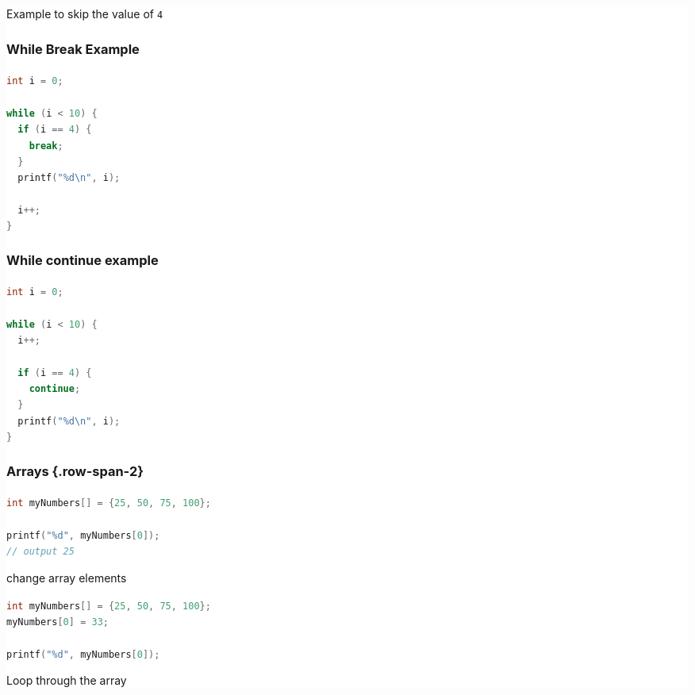 Example to skip the value of `4`



### While Break Example

```c
int i = 0;

while (i < 10) {
  if (i == 4) {
    break;
  }
  printf("%d\n", i);

  i++;
}
```



### While continue example

```c
int i = 0;

while (i < 10) {
  i++;

  if (i == 4) {
    continue;
  }
  printf("%d\n", i);
}
```



### Arrays {.row-span-2}

```c
int myNumbers[] = {25, 50, 75, 100};

printf("%d", myNumbers[0]);
// output 25
```

change array elements

```c
int myNumbers[] = {25, 50, 75, 100};
myNumbers[0] = 33;

printf("%d", myNumbers[0]);
```

Loop through the array
